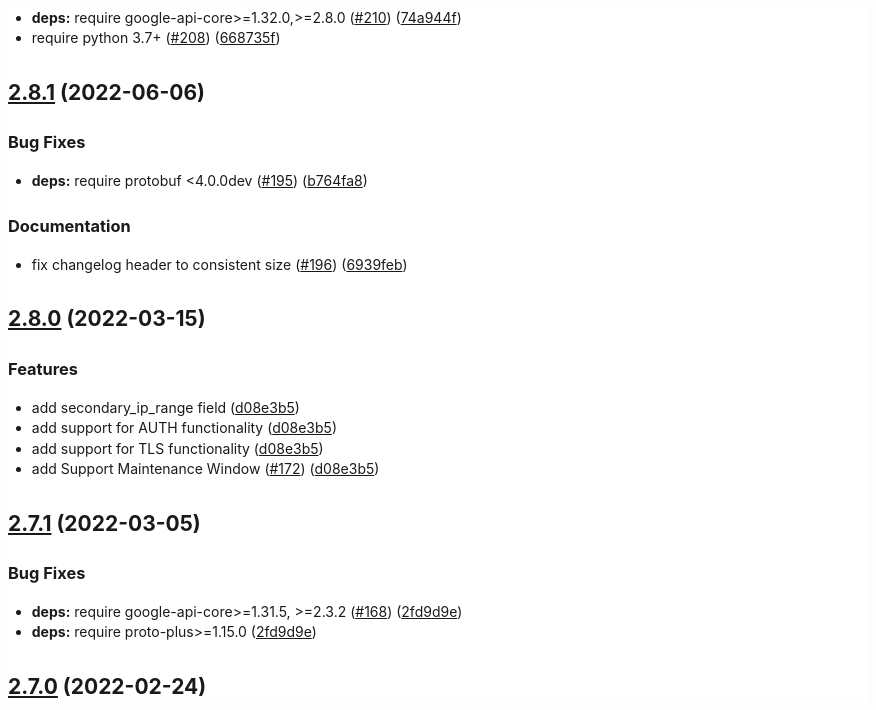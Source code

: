 * **deps:** require google-api-core>=1.32.0,>=2.8.0 ([#210](https://github.com/googleapis/python-redis/issues/210)) ([74a944f](https://github.com/googleapis/python-redis/commit/74a944f94044a03da6cc0a8e3a304033fd51f749))
* require python 3.7+ ([#208](https://github.com/googleapis/python-redis/issues/208)) ([668735f](https://github.com/googleapis/python-redis/commit/668735f784949ac569d176825be3502ccc9a46ff))

## [2.8.1](https://github.com/googleapis/python-redis/compare/v2.8.0...v2.8.1) (2022-06-06)


### Bug Fixes

* **deps:** require protobuf <4.0.0dev ([#195](https://github.com/googleapis/python-redis/issues/195)) ([b764fa8](https://github.com/googleapis/python-redis/commit/b764fa8920614f52e5fdc39719c44e8685f64d5f))


### Documentation

* fix changelog header to consistent size ([#196](https://github.com/googleapis/python-redis/issues/196)) ([6939feb](https://github.com/googleapis/python-redis/commit/6939feb6850a953de3133ea91f0117ba0fff88f1))

## [2.8.0](https://github.com/googleapis/python-redis/compare/v2.7.1...v2.8.0) (2022-03-15)


### Features

* add secondary_ip_range field ([d08e3b5](https://github.com/googleapis/python-redis/commit/d08e3b5c7c6c635b7dc7277b0a455b088e94dd19))
* add support for AUTH functionality ([d08e3b5](https://github.com/googleapis/python-redis/commit/d08e3b5c7c6c635b7dc7277b0a455b088e94dd19))
* add support for TLS functionality ([d08e3b5](https://github.com/googleapis/python-redis/commit/d08e3b5c7c6c635b7dc7277b0a455b088e94dd19))
* add Support Maintenance Window ([#172](https://github.com/googleapis/python-redis/issues/172)) ([d08e3b5](https://github.com/googleapis/python-redis/commit/d08e3b5c7c6c635b7dc7277b0a455b088e94dd19))

## [2.7.1](https://github.com/googleapis/python-redis/compare/v2.7.0...v2.7.1) (2022-03-05)


### Bug Fixes

* **deps:** require google-api-core>=1.31.5, >=2.3.2 ([#168](https://github.com/googleapis/python-redis/issues/168)) ([2fd9d9e](https://github.com/googleapis/python-redis/commit/2fd9d9e44b80ae9b8d66c5eb413a04c4e9a92792))
* **deps:** require proto-plus>=1.15.0 ([2fd9d9e](https://github.com/googleapis/python-redis/commit/2fd9d9e44b80ae9b8d66c5eb413a04c4e9a92792))

## [2.7.0](https://github.com/googleapis/python-redis/compare/v2.6.0...v2.7.0) (2022-02-24)

